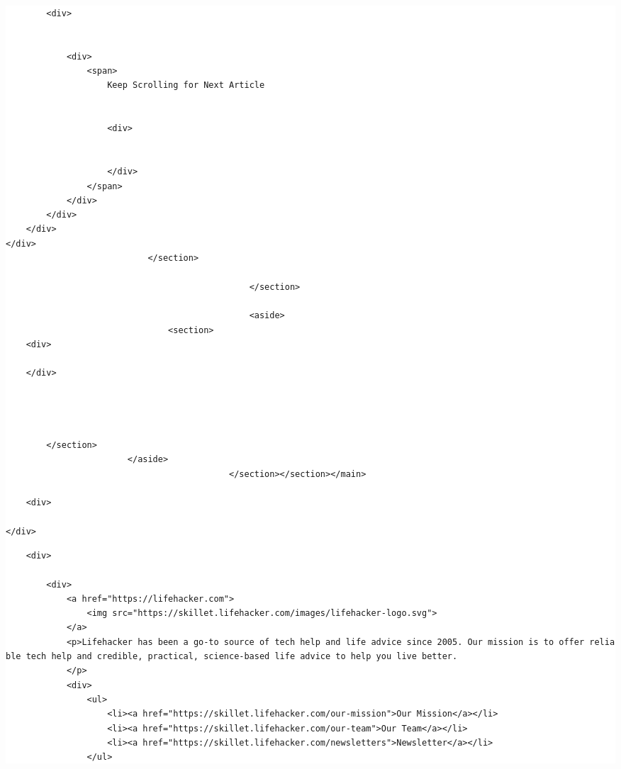     
</div>
            </div>

            <div>
                

                <div>
                    <span>
                        Keep Scrolling for Next Article
                        

                        <div>
                            
                            
                        </div>
                    </span>
                </div>
            </div>
        </div>
    </div>
                                </section>
                            
                                                    </section>

                                                    <aside>
                                    <section>
        <div>
            
        </div>

        
        

            </section>
                            </aside>
                                                </section></section></main>

        <div>
        
    </div>

<footer>
    <div>

        
        <div>
            
            <div>
                <a href="https://lifehacker.com">
                    <img src="https://skillet.lifehacker.com/images/lifehacker-logo.svg">
                </a>
                <p>Lifehacker has been a go-to source of tech help and life advice since 2005. Our mission is to offer reliable tech help and credible, practical, science-based life advice to help you live better.
                </p>
                <div>
                    <ul>
                        <li><a href="https://skillet.lifehacker.com/our-mission">Our Mission</a></li>
                        <li><a href="https://skillet.lifehacker.com/our-team">Our Team</a></li>
                        <li><a href="https://skillet.lifehacker.com/newsletters">Newsletter</a></li>
                    </ul>
                    